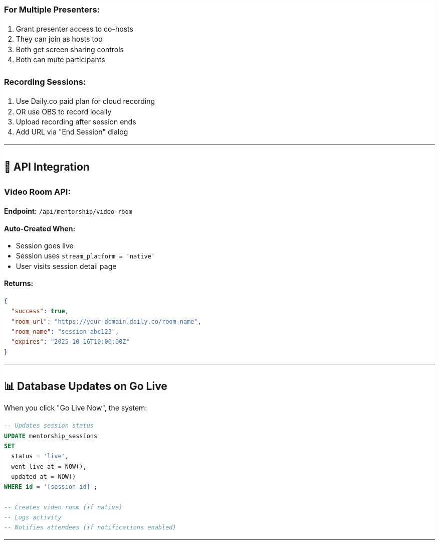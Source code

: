 ### **For Multiple Presenters:**
1. Grant presenter access to co-hosts
2. They can join as hosts too
3. Both get screen sharing controls
4. Both can mute participants

### **Recording Sessions:**
1. Use Daily.co paid plan for cloud recording
2. OR use OBS to record locally
3. Upload recording after session ends
4. Add URL via "End Session" dialog

---

## 🔌 API Integration

### **Video Room API:**
**Endpoint:** `/api/mentorship/video-room`

**Auto-Created When:**
- Session goes live
- Session uses `stream_platform = 'native'`
- User visits session detail page

**Returns:**
```json
{
  "success": true,
  "room_url": "https://your-domain.daily.co/room-name",
  "room_name": "session-abc123",
  "expires": "2025-10-16T10:00:00Z"
}
```

---

## 📊 Database Updates on Go Live

When you click "Go Live Now", the system:

```sql
-- Updates session status
UPDATE mentorship_sessions
SET 
  status = 'live',
  went_live_at = NOW(),
  updated_at = NOW()
WHERE id = '[session-id]';

-- Creates video room (if native)
-- Logs activity
-- Notifies attendees (if notifications enabled)
```

---